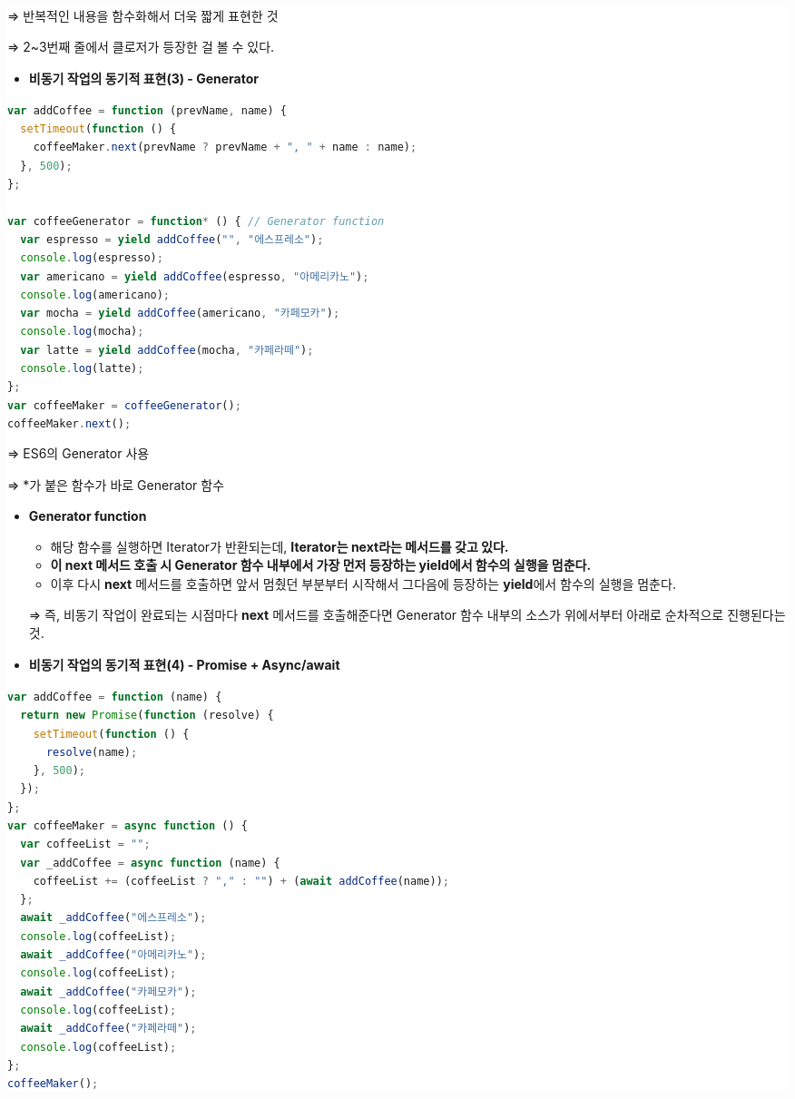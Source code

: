 ⇒ 반복적인 내용을 함수화해서 더욱 짧게 표현한 것

⇒ 2\~3번째 줄에서 클로저가 등장한 걸 볼 수 있다.

* **비동기 작업의 동기적 표현(3) - Generator**

```jsx
var addCoffee = function (prevName, name) {
  setTimeout(function () {
    coffeeMaker.next(prevName ? prevName + ", " + name : name);
  }, 500);
};

var coffeeGenerator = function* () { // Generator function
  var espresso = yield addCoffee("", "에스프레소");
  console.log(espresso);
  var americano = yield addCoffee(espresso, "아메리카노");
  console.log(americano);
  var mocha = yield addCoffee(americano, "카페모카");
  console.log(mocha);
  var latte = yield addCoffee(mocha, "카페라떼");
  console.log(latte);
};
var coffeeMaker = coffeeGenerator();
coffeeMaker.next();
```

⇒ ES6의 Generator 사용

⇒ \*가 붙은 함수가 바로 Generator 함수

*   **Generator function**

    * 해당 함수를 실행하면 Iterator가 반환되는데, **Iterator는 next라는 메서드를 갖고 있다.**
    * **이 next 메서드 호출 시 Generator 함수 내부에서 가장 먼저 등장하는 yield에서 함수의 실행을 멈춘다.**
    * 이후 다시 **next** 메서드를 호출하면 앞서 멈췄던 부분부터 시작해서 그다음에 등장하는 **yield**에서 함수의 실행을 멈춘다.

    ⇒ 즉, 비동기 작업이 완료되는 시점마다 **next** 메서드를 호출해준다면 Generator 함수 내부의 소스가 위에서부터 아래로 순차적으로 진행된다는 것.
* **비동기 작업의 동기적 표현(4) - Promise + Async/await**

```jsx
var addCoffee = function (name) {
  return new Promise(function (resolve) {
    setTimeout(function () {
      resolve(name);
    }, 500);
  });
};
var coffeeMaker = async function () {
  var coffeeList = "";
  var _addCoffee = async function (name) {
    coffeeList += (coffeeList ? "," : "") + (await addCoffee(name));
  };
  await _addCoffee("에스프레소");
  console.log(coffeeList);
  await _addCoffee("아메리카노");
  console.log(coffeeList);
  await _addCoffee("카페모카");
  console.log(coffeeList);
  await _addCoffee("카페라떼");
  console.log(coffeeList);
};
coffeeMaker();
```
